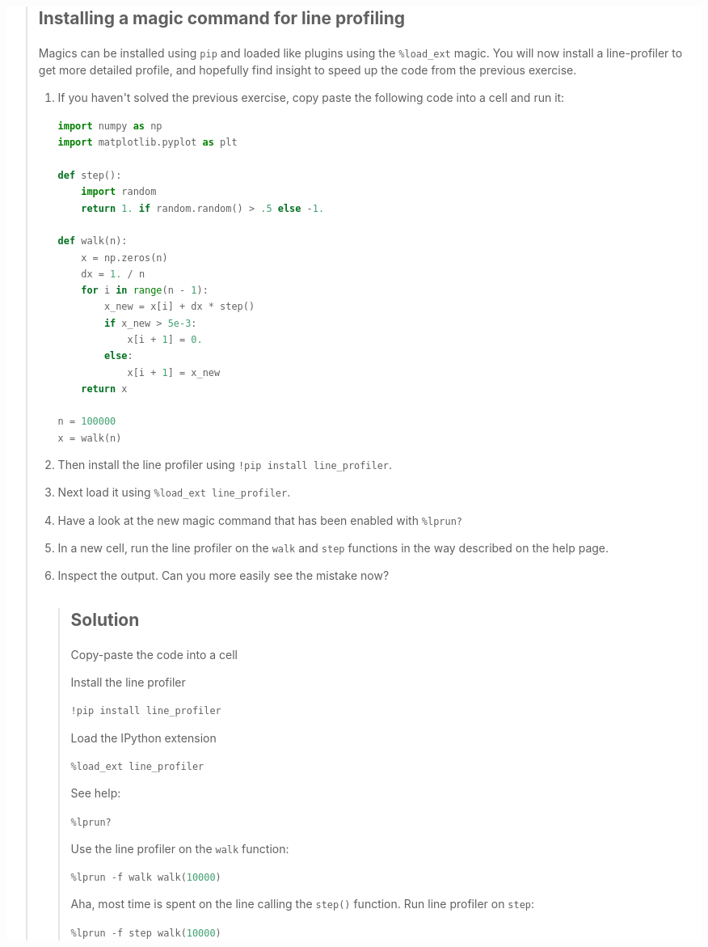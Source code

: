 
> ## Installing a magic command for line profiling 
> 
> Magics can be installed using `pip` and loaded like plugins using the 
> `%load_ext` magic. You will now install a line-profiler to get more 
> detailed profile, and hopefully find insight to speed up the code 
> from the previous exercise.
> 
> 1. If you haven't solved the previous exercise, copy paste the following code into a cell
>    and run it:
>    ```python
>    import numpy as np
>    import matplotlib.pyplot as plt
>    
>    def step():
>        import random
>        return 1. if random.random() > .5 else -1.
>    
>    def walk(n):
>        x = np.zeros(n)
>        dx = 1. / n
>        for i in range(n - 1):
>            x_new = x[i] + dx * step()
>            if x_new > 5e-3:
>                x[i + 1] = 0.
>            else:
>                x[i + 1] = x_new
>        return x
>    
>    n = 100000
>    x = walk(n)
>    ```
> 
> 2. Then install the line profiler using `!pip install line_profiler`.
> 3. Next load it using `%load_ext line_profiler`.
> 4. Have a look at the new magic command that has been enabled with `%lprun?`
> 5. In a new cell, run the line profiler on the `walk` and `step` functions in the way 
>    described on the help page.
> 6. Inspect the output. Can you more easily see the mistake now?
>
> > ## Solution
> > Copy-paste the code into a cell
> > 
> > Install the line profiler
> > ```python
> > !pip install line_profiler
> > ```
> > Load the IPython extension
> > ```python
> > %load_ext line_profiler
> > ```
> > See help:
> > ```python
> > %lprun?
> > ```
> > Use the line profiler on the `walk` function:
> > ```python
> > %lprun -f walk walk(10000)
> > ```
> > Aha, most time is spent on the line calling the `step()` function. 
> > Run line profiler on `step`:
> > ```python
> > %lprun -f step walk(10000)
> > ```
